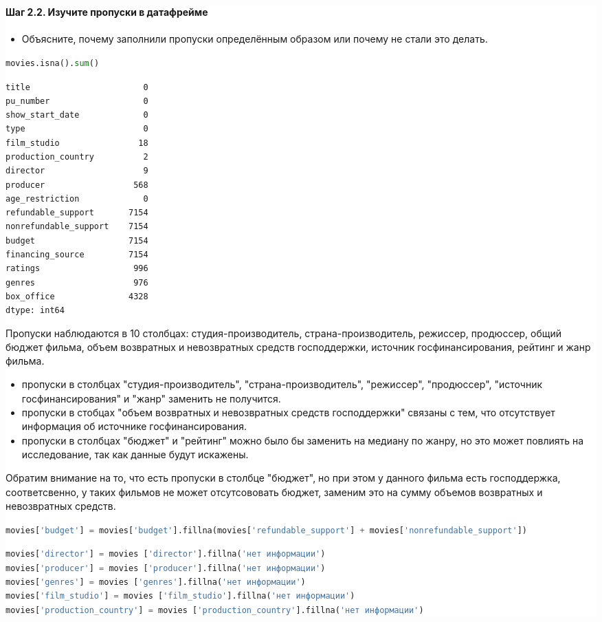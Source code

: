 #### Шаг 2.2. Изучите пропуски в датафрейме

-  Объясните, почему заполнили пропуски определённым образом или почему не стали это делать.


```python
movies.isna().sum()
```




    title                       0
    pu_number                   0
    show_start_date             0
    type                        0
    film_studio                18
    production_country          2
    director                    9
    producer                  568
    age_restriction             0
    refundable_support       7154
    nonrefundable_support    7154
    budget                   7154
    financing_source         7154
    ratings                   996
    genres                    976
    box_office               4328
    dtype: int64



Пропуски наблюдаются в 10 столбцах: студия-производитель, страна-производитель, режиссер, продюссер, общий бюджет фильма, объем возвратных и невозвратных средств господдержки, источник госфинансирования, рейтинг и жанр фильма.

- пропуски в столбцах "студия-производитель", "страна-производитель", "режиссер", "продюссер", "источник госфинансирования" и "жанр" заменить не получится.
- пропуски в стобцах "объем возвратных и невозвратных средств господдержки" связаны с тем, что отсутствует информация об источнике госфинансирования.
- пропуски в столбцах "бюджет" и "рейтинг" можно было бы заменить на медиану по жанру, но это может повлиять на исследование, так как данные будут искажены.

Обратим внимание на то, что есть пропуски в столбце "бюджет", но при этом у данного фильма есть господдержка, соответсвенно, у таких фильмов не может отсутсововать бюджет, заменим это на сумму объемов возвратных и невозвратных средств.


```python
movies['budget'] = movies['budget'].fillna(movies['refundable_support'] + movies['nonrefundable_support']) 
```


```python
movies['director'] = movies ['director'].fillna('нет информации')
movies['producer'] = movies ['producer'].fillna('нет информации')
movies['genres'] = movies ['genres'].fillna('нет информации')
movies['film_studio'] = movies ['film_studio'].fillna('нет информации')
movies['production_country'] = movies ['production_country'].fillna('нет информации') 
```
